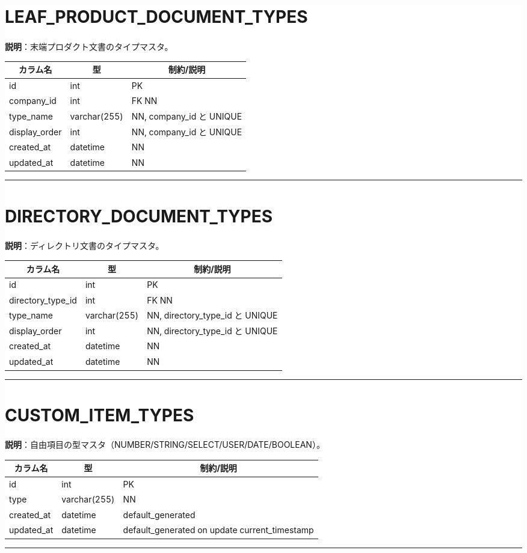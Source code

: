 
# **LEAF_PRODUCT_DOCUMENT_TYPES**

**説明**：末端プロダクト文書のタイプマスタ。

| **カラム名** | **型** | **制約/説明** |
| --- | --- | --- |
| id | int | PK |
| company_id | int | FK NN |
| type_name | varchar(255) | NN, company_id と UNIQUE |
| display_order | int | NN, company_id と UNIQUE |
| created_at | datetime | NN |
| updated_at | datetime | NN |

---

# **DIRECTORY_DOCUMENT_TYPES**

**説明**：ディレクトリ文書のタイプマスタ。

| **カラム名** | **型** | **制約/説明** |
| --- | --- | --- |
| id | int | PK |
| directory_type_id | int | FK NN |
| type_name | varchar(255) | NN, directory_type_id と UNIQUE |
| display_order | int | NN, directory_type_id と UNIQUE |
| created_at | datetime | NN |
| updated_at | datetime | NN |

---

# **CUSTOM_ITEM_TYPES**

**説明**：自由項目の型マスタ（NUMBER/STRING/SELECT/USER/DATE/BOOLEAN）。

| **カラム名** | **型** | **制約/説明** |
| --- | --- | --- |
| id | int | PK |
| type | varchar(255) | NN |
| created_at | datetime | default_generated |
| updated_at | datetime | default_generated on update current_timestamp |

---